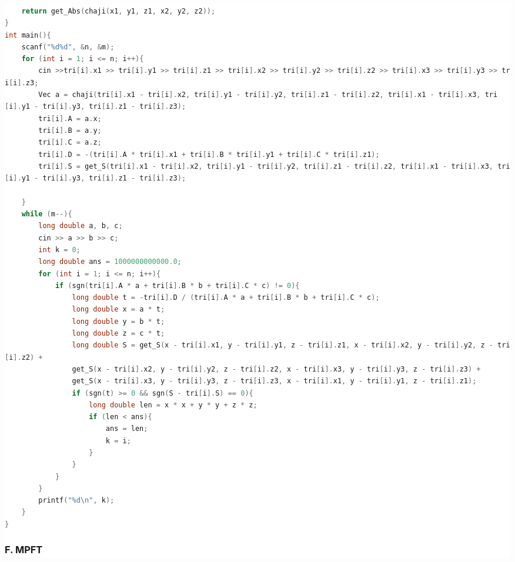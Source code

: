 ```cpp
	return get_Abs(chaji(x1, y1, z1, x2, y2, z2));
}
int main(){
	scanf("%d%d", &n, &m);
	for (int i = 1; i <= n; i++){
		cin >>tri[i].x1 >> tri[i].y1 >> tri[i].z1 >> tri[i].x2 >> tri[i].y2 >> tri[i].z2 >> tri[i].x3 >> tri[i].y3 >> tri[i].z3;
		Vec a = chaji(tri[i].x1 - tri[i].x2, tri[i].y1 - tri[i].y2, tri[i].z1 - tri[i].z2, tri[i].x1 - tri[i].x3, tri[i].y1 - tri[i].y3, tri[i].z1 - tri[i].z3);
		tri[i].A = a.x;
		tri[i].B = a.y;
		tri[i].C = a.z;
		tri[i].D = -(tri[i].A * tri[i].x1 + tri[i].B * tri[i].y1 + tri[i].C * tri[i].z1);
		tri[i].S = get_S(tri[i].x1 - tri[i].x2, tri[i].y1 - tri[i].y2, tri[i].z1 - tri[i].z2, tri[i].x1 - tri[i].x3, tri[i].y1 - tri[i].y3, tri[i].z1 - tri[i].z3);
		
	}
	while (m--){
		long double a, b, c;
		cin >> a >> b >> c;
		int k = 0;
		long double ans = 1000000000000.0;
		for (int i = 1; i <= n; i++){
			if (sgn(tri[i].A * a + tri[i].B * b + tri[i].C * c) != 0){
				long double t = -tri[i].D / (tri[i].A * a + tri[i].B * b + tri[i].C * c);
				long double x = a * t;
				long double y = b * t;
				long double z = c * t;
				long double S = get_S(x - tri[i].x1, y - tri[i].y1, z - tri[i].z1, x - tri[i].x2, y - tri[i].y2, z - tri[i].z2) + 
				get_S(x - tri[i].x2, y - tri[i].y2, z - tri[i].z2, x - tri[i].x3, y - tri[i].y3, z - tri[i].z3) + 
				get_S(x - tri[i].x3, y - tri[i].y3, z - tri[i].z3, x - tri[i].x1, y - tri[i].y1, z - tri[i].z1);
				if (sgn(t) >= 0 && sgn(S - tri[i].S) == 0){
					long double len = x * x + y * y + z * z;
					if (len < ans){
						ans = len;
						k = i;
					}
				}
			}
		}
		printf("%d\n", k);
	}
}
```



### $\text {F. MPFT}$
